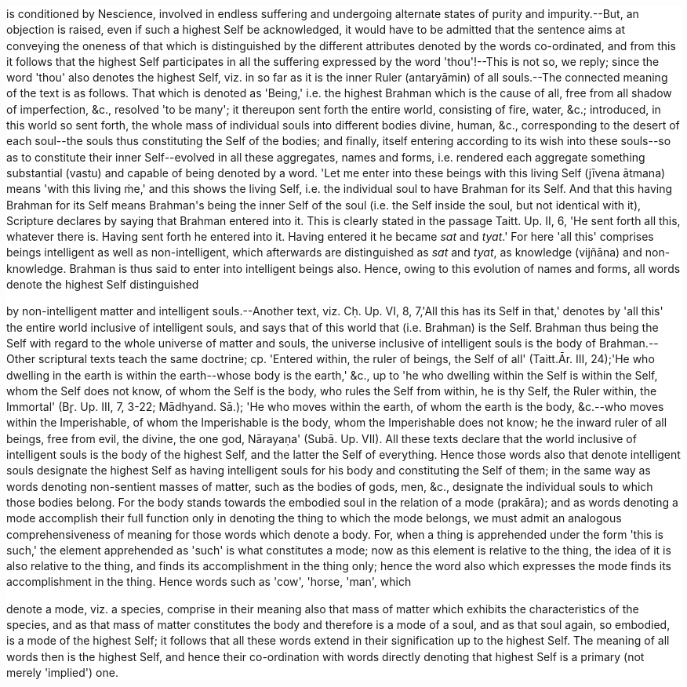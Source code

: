 is conditioned by Nescience, involved in endless suffering and undergoing alternate states of purity and impurity.--But, an objection is raised, even if such a highest Self be acknowledged, it would have to be admitted that the sentence aims at conveying the oneness of that which is distinguished by the different attributes denoted by the words co-ordinated, and from this it follows that the highest Self participates in all the suffering expressed by the word 'thou'!--This is not so, we reply; since the word 'thou' also denotes the highest Self, viz. in so far as it is the inner Ruler (antaryāmin) of all souls.--The connected meaning of the text is as follows. That which is denoted as 'Being,' i.e. the highest Brahman which is the cause of all, free from all shadow of imperfection, &c., resolved 'to be many'; it thereupon sent forth the entire world, consisting of fire, water, &c.; introduced, in this world so sent forth, the whole mass of individual souls into different bodies divine, human, &c., corresponding to the desert of each soul--the souls thus constituting the Self of the bodies; and finally, itself entering according to its wish into these souls--so as to constitute their inner Self--evolved in all these aggregates, names and forms, i.e. rendered each aggregate something substantial (vastu) and capable of being denoted by a word. 'Let me enter into these beings with this living Self (jīvena ātmana) means 'with this living ṁe,' and this shows the living Self, i.e. the individual soul to have Brahman for its Self. And that this having Brahman for its Self means Brahman's being the inner Self of the soul (i.e. the Self inside the soul, but not identical with it), Scripture declares by saying that Brahman entered into it. This is clearly stated in the passage Taitt. Up. II, 6, 'He sent forth all this, whatever there is. Having sent forth he entered into it. Having entered it he became _sat_ and _tyat_.' For here 'all this' comprises beings intelligent as well as non-intelligent, which afterwards are distinguished as _sat_ and _tyat_, as knowledge (vijñāna) and non-knowledge. Brahman is thus said to enter into intelligent beings also. Hence, owing to this evolution of names and forms, all words denote the highest Self distinguished

by non-intelligent matter and intelligent souls.--Another text, viz. Cḥ. Up. VI, 8, 7,'All this has its Self in that,' denotes by 'all this' the entire world inclusive of intelligent souls, and says that of this world that (i.e. Brahman) is the Self. Brahman thus being the Self with regard to the whole universe of matter and souls, the universe inclusive of intelligent souls is the body of Brahman.--Other scriptural texts teach the same doctrine; cp. 'Entered within, the ruler of beings, the Self of all' (Taitt.Ār. III, 24);'He who dwelling in the earth is within the earth--whose body is the earth,' &c., up to 'he who dwelling within the Self is within the Self, whom the Self does not know, of whom the Self is the body, who rules the Self from within, he is thy Self, the Ruler within, the Immortal' (Br̥. Up. III, 7, 3-22; Mādhyand. Sā.); 'He who moves within the earth, of whom the earth is the body, &c.--who moves within the Imperishable, of whom the Imperishable is the body, whom the Imperishable does not know; he the inward ruler of all beings, free from evil, the divine, the one god, Nārayaṇa' (Subā. Up. VII). All these texts declare that the world inclusive of intelligent souls is the body of the highest Self, and the latter the Self of everything. Hence those words also that denote intelligent souls designate the highest Self as having intelligent souls for his body and constituting the Self of them; in the same way as words denoting non-sentient masses of matter, such as the bodies of gods, men, &c., designate the individual souls to which those bodies belong. For the body stands towards the embodied soul in the relation of a mode (prakāra); and as words denoting a mode accomplish their full function only in denoting the thing to which the mode belongs, we must admit an analogous comprehensiveness of meaning for those words which denote a body. For, when a thing is apprehended under the form 'this is such,' the element apprehended as 'such' is what constitutes a mode; now as this element is relative to the thing, the idea of it is also relative to the thing, and finds its accomplishment in the thing only; hence the word also which expresses the mode finds its accomplishment in the thing. Hence words such as 'cow', 'horse, 'man', which

denote a mode, viz. a species, comprise in their meaning also that mass of matter which exhibits the characteristics of the species, and as that mass of matter constitutes the body and therefore is a mode of a soul, and as that soul again, so embodied, is a mode of the highest Self; it follows that all these words extend in their signification up to the highest Self. The meaning of all words then is the highest Self, and hence their co-ordination with words directly denoting that highest Self is a primary (not merely 'implied') one.
